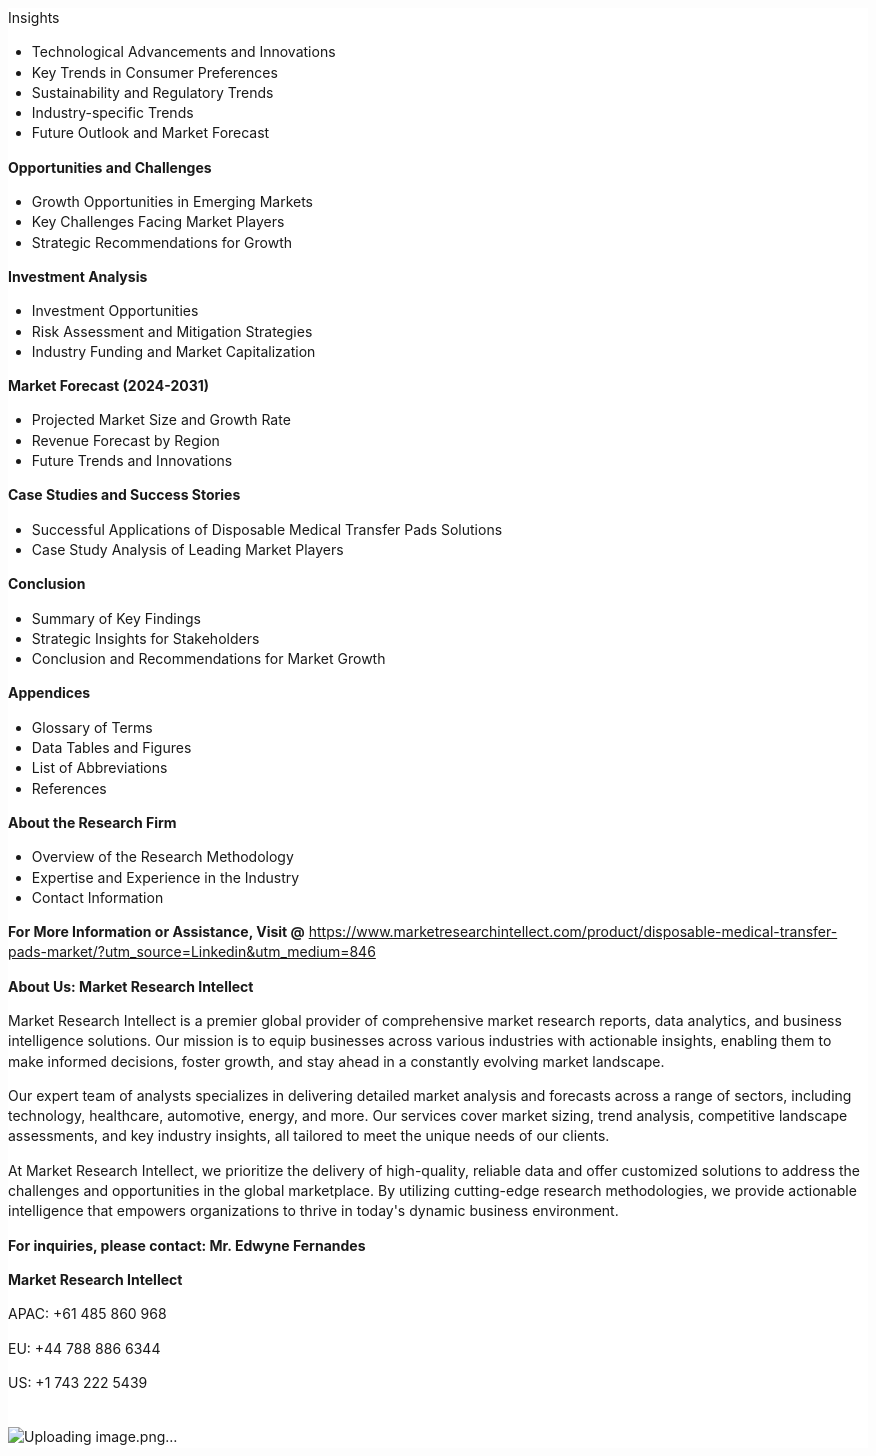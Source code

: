 Insights</strong></p><ul><li>Technological Advancements and Innovations</li><li>Key Trends in Consumer Preferences</li><li>Sustainability and Regulatory Trends</li><li>Industry-specific Trends</li><li>Future Outlook and Market Forecast</li></ul><p><strong>Opportunities and Challenges</strong></p><ul><li>Growth Opportunities in Emerging Markets</li><li>Key Challenges Facing Market Players</li><li>Strategic Recommendations for Growth</li></ul><p><strong>Investment Analysis</strong></p><ul><li>Investment Opportunities</li><li>Risk Assessment and Mitigation Strategies</li><li>Industry Funding and Market Capitalization</li></ul><p><strong>Market Forecast (2024-2031)</strong></p><ul><li>Projected Market Size and Growth Rate</li><li>Revenue Forecast by Region</li><li>Future Trends and Innovations</li></ul><p><strong>Case Studies and Success Stories</strong></p><ul><li>Successful Applications of Disposable Medical Transfer Pads Solutions</li><li>Case Study Analysis of Leading Market Players</li></ul><p><strong>Conclusion</strong></p><ul><li>Summary of Key Findings</li><li>Strategic Insights for Stakeholders</li><li>Conclusion and Recommendations for Market Growth</li></ul><p><strong>Appendices</strong></p><ul><li>Glossary of Terms</li><li>Data Tables and Figures</li><li>List of Abbreviations</li><li>References</li></ul><p><strong>About the Research Firm</strong></p><ul><li>Overview of the Research Methodology</li><li>Expertise and Experience in the Industry</li><li>Contact Information</li></ul></div><div class="article-main__content" data-test-id="publishing-text-block"><p><span class="font-[700]"><strong>For More Information or Assistance, Visit @</strong>&nbsp;<a href="https://www.marketresearchintellect.com/product/disposable-medical-transfer-pads-market/?utm_source=Linkedin&utm_medium=846">https://www.marketresearchintellect.com/product/disposable-medical-transfer-pads-market/?utm_source=Linkedin&utm_medium=846</a></span></p><p><strong>About Us: Market Research Intellect</strong></p><p>Market Research Intellect is a premier global provider of comprehensive market research reports, data analytics, and business intelligence solutions. Our mission is to equip businesses across various industries with actionable insights, enabling them to make informed decisions, foster growth, and stay ahead in a constantly evolving market landscape.</p><p>Our expert team of analysts specializes in delivering detailed market analysis and forecasts across a range of sectors, including technology, healthcare, automotive, energy, and more. Our services cover market sizing, trend analysis, competitive landscape assessments, and key industry insights, all tailored to meet the unique needs of our clients.</p><p>At Market Research Intellect, we prioritize the delivery of high-quality, reliable data and offer customized solutions to address the challenges and opportunities in the global marketplace. By utilizing cutting-edge research methodologies, we provide actionable intelligence that empowers organizations to thrive in today's dynamic business environment.</p><p><strong>For inquiries, please contact: Mr. Edwyne Fernandes</strong></p><p><strong>Market Research Intellect</strong></p><p>APAC: +61 485 860 968</p><p>EU: +44 788 886 6344</p><p>US: +1 743 222 5439</p></div><div class="article-main__content" data-test-id="publishing-text-block">&nbsp;</div>
![Uploading image.png…]()
